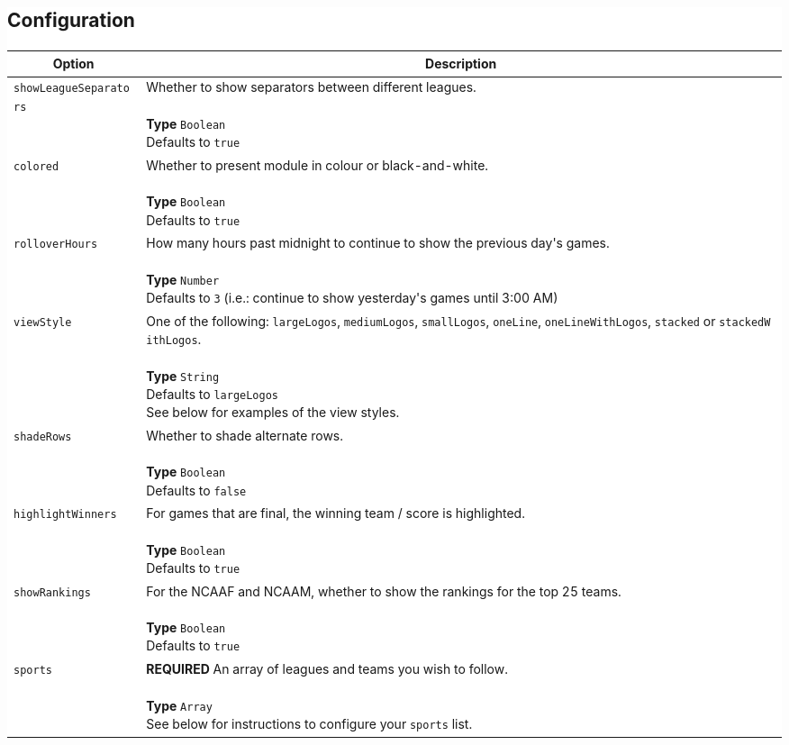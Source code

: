 
## Configuration

<table>
  <thead>
    <tr>
      <th>Option</th>
      <th>Description</th>
    </tr>
  </thead>
  <tbody>
    <tr>
      <td><code>showLeagueSeparators</code></td>
      <td>Whether to show separators between different leagues.<br><br><strong>Type</strong> <code>Boolean</code><br>Defaults to <code>true</code></td>
    </tr>
    <tr>
      <td><code>colored</code></td>
      <td>Whether to present module in colour or black-and-white.<br><br><strong>Type</strong> <code>Boolean</code><br>Defaults to <code>true</code></td>
    </tr>
    <tr>
      <td><code>rolloverHours</code></td>
      <td>How many hours past midnight to continue to show the previous day's games.<br><br><strong>Type</strong> <code>Number</code><br>Defaults to <code>3</code> (i.e.: continue to show yesterday's games until 3:00 AM)</td>
    </tr>
    <tr>
      <td><code>viewStyle</code></td>
      <td>One of the following: <code>largeLogos</code>, <code>mediumLogos</code>, <code>smallLogos</code>, <code>oneLine</code>, <code>oneLineWithLogos</code>, <code>stacked</code> or <code>stackedWithLogos</code>.<br><br><strong>Type</strong> <code>String</code><br>Defaults to <code>largeLogos</code><br />See below for examples of the view styles.</td>
    </tr>
    <tr>
      <td><code>shadeRows</code></td>
      <td>Whether to shade alternate rows.<br><br><strong>Type</strong> <code>Boolean</code><br>Defaults to <code>false</code></td>
    </tr>
    <tr>
      <td><code>highlightWinners</code></td>
      <td>For games that are final, the winning team / score is highlighted.<br><br><strong>Type</strong> <code>Boolean</code><br>Defaults to <code>true</code></td>
    </tr>
    <tr>
      <td><code>showRankings</code></td>
      <td>For the NCAAF and NCAAM, whether to show the rankings for the top 25 teams.<br><br><strong>Type</strong> <code>Boolean</code><br>Defaults to <code>true</code></td>
    </tr>
    <tr>
      <td><code>sports</code></td>
      <td><strong>REQUIRED</strong> An array of leagues and teams you wish to follow.<br><br><strong>Type</strong> <code>Array</code><br>See below for instructions to configure your <code>sports</code> list.</td>
    </tr>
  </tbody>
</table>
